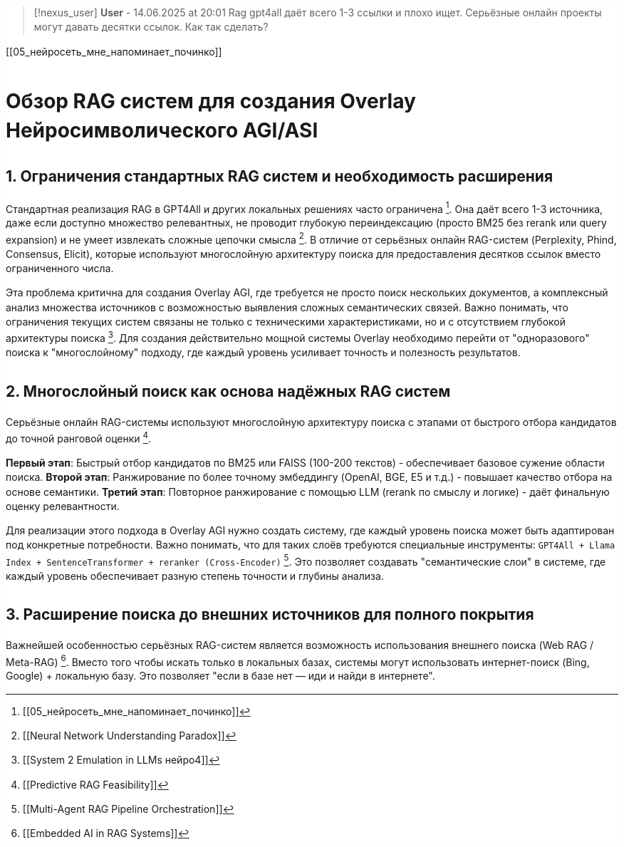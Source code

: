 >[!nexus_user] **User** - 14.06.2025 at 20:01
> Rag gpt4all даёт всего 1-3 ссылки и плохо ищет. Серьёзные онлайн проекты могут давать десятки ссылок. Как так сделать?



[[05_нейросеть_мне_напоминает_починко]]
# Обзор RAG систем для создания Overlay Нейросимволического AGI/ASI

## 1. Ограничения стандартных RAG систем и необходимость расширения

Стандартная реализация RAG в GPT4All и других локальных решениях часто ограничена [^1]. Она даёт всего 1-3 источника, даже если доступно множество релевантных, не проводит глубокую переиндексацию (просто BM25 без rerank или query expansion) и не умеет извлекать сложные цепочки смысла [^2]. В отличие от серьёзных онлайн RAG-систем (Perplexity, Phind, Consensus, Elicit), которые используют многослойную архитектуру поиска для предоставления десятков ссылок вместо ограниченного числа.

Эта проблема критична для создания Overlay AGI, где требуется не просто поиск нескольких документов, а комплексный анализ множества источников с возможностью выявления сложных семантических связей. Важно понимать, что ограничения текущих систем связаны не только с техническими характеристиками, но и с отсутствием глубокой архитектуры поиска [^3]. Для создания действительно мощной системы Overlay необходимо перейти от "одноразового" поиска к "многослойному" подходу, где каждый уровень усиливает точность и полезность результатов.

## 2. Многослойный поиск как основа надёжных RAG систем

Серьёзные онлайн RAG-системы используют многослойную архитектуру поиска с этапами от быстрого отбора кандидатов до точной ранговой оценки [^4]. 

**Первый этап**: Быстрый отбор кандидатов по BM25 или FAISS (100-200 текстов) - обеспечивает базовое сужение области поиска.
**Второй этап**: Ранжирование по более точному эмбеддингу (OpenAI, BGE, E5 и т.д.) - повышает качество отбора на основе семантики.
**Третий этап**: Повторное ранжирование с помощью LLM (rerank по смыслу и логике) - даёт финальную оценку релевантности.

Для реализации этого подхода в Overlay AGI нужно создать систему, где каждый уровень поиска может быть адаптирован под конкретные потребности. Важно понимать, что для таких слоёв требуются специальные инструменты: `GPT4All + LlamaIndex + SentenceTransformer + reranker (Cross-Encoder)` [^5]. Это позволяет создавать "семантические слои" в системе, где каждый уровень обеспечивает разную степень точности и глубины анализа.

## 3. Расширение поиска до внешних источников для полного покрытия

Важнейшей особенностью серьёзных RAG-систем является возможность использования внешнего поиска (Web RAG / Meta-RAG) [^6]. Вместо того чтобы искать только в локальных базах, системы могут использовать интернет-поиск (Bing, Google) + локальную базу. Это позволяет "если в базе нет — иди и найди в интернете".


[^1]: [[05_нейросеть_мне_напоминает_починко]]
[^2]: [[Neural Network Understanding Paradox]]
[^3]: [[System 2 Emulation in LLMs нейро4]]
[^4]: [[Predictive RAG Feasibility]]
[^5]: [[Multi-Agent RAG Pipeline Orchestration]]
[^6]: [[Embedded AI in RAG Systems]]
[^7]: [[Recursive Contextual RAG via Local Search]]
[^8]: [[Dynamic Priority Weighting in RAG]]
[^9]: [[Intelligent RAG Selector Architecture]]
[^10]: [[Legacy Tools vs Modern AI Analytical AGI]]
[^11]: [[Overlay AGI Comprehensive System Development]]
[^12]: [[How to Accept the Possibility of Overlay AI]]